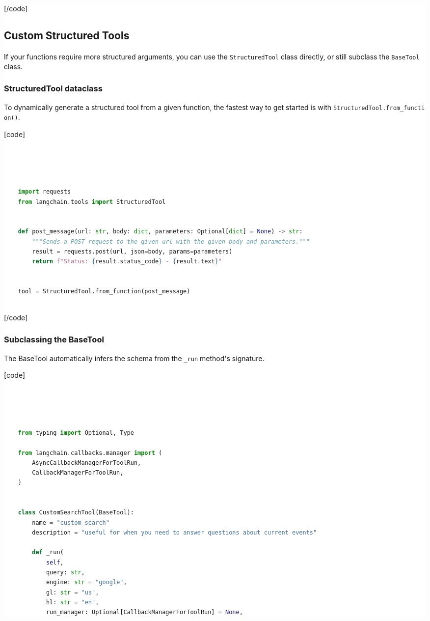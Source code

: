 [/code]


## Custom Structured Tools​

If your functions require more structured arguments, you can use the `StructuredTool` class directly, or still subclass the `BaseTool` class.

### StructuredTool dataclass​

To dynamically generate a structured tool from a given function, the fastest way to get started is with `StructuredTool.from_function()`.

[code]
```python




    import requests  
    from langchain.tools import StructuredTool  
      
      
    def post_message(url: str, body: dict, parameters: Optional[dict] = None) -> str:  
        """Sends a POST request to the given url with the given body and parameters."""  
        result = requests.post(url, json=body, params=parameters)  
        return f"Status: {result.status_code} - {result.text}"  
      
      
    tool = StructuredTool.from_function(post_message)  
    


```
[/code]


### Subclassing the BaseTool​

The BaseTool automatically infers the schema from the `_run` method's signature.

[code]
```python




    from typing import Optional, Type  
      
    from langchain.callbacks.manager import (  
        AsyncCallbackManagerForToolRun,  
        CallbackManagerForToolRun,  
    )  
      
      
    class CustomSearchTool(BaseTool):  
        name = "custom_search"  
        description = "useful for when you need to answer questions about current events"  
      
        def _run(  
            self,  
            query: str,  
            engine: str = "google",  
            gl: str = "us",  
            hl: str = "en",  
            run_manager: Optional[CallbackManagerForToolRun] = None,  
```